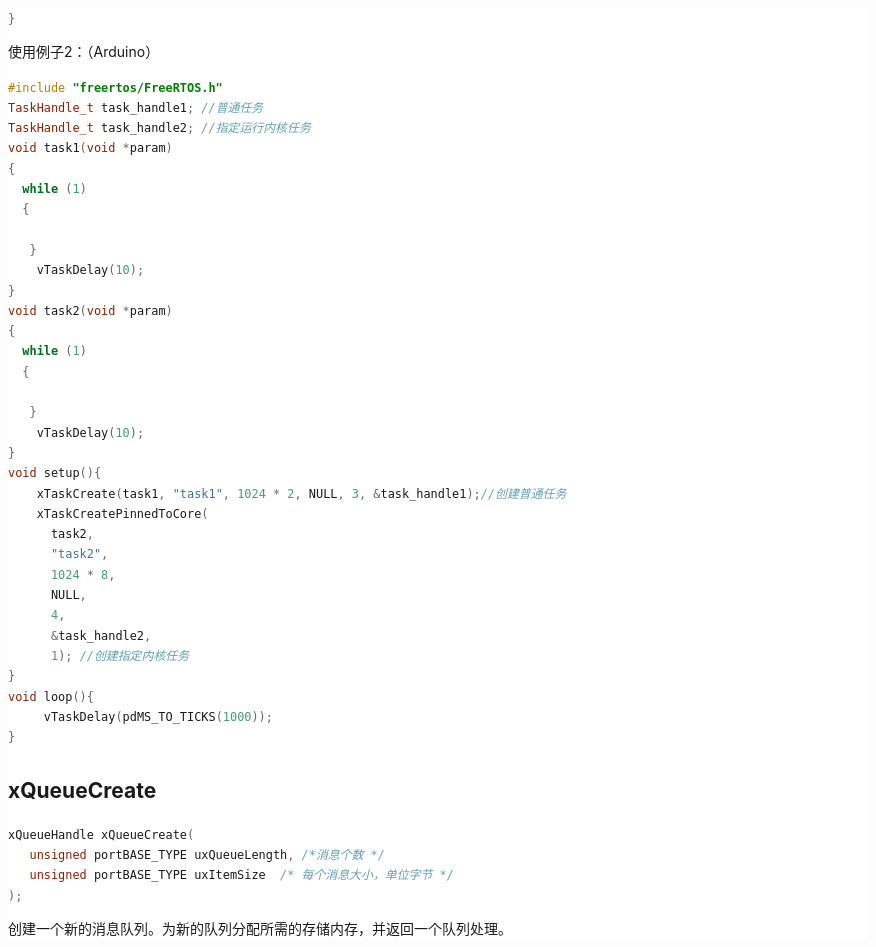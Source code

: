 ```c++
}
```

使用例子2：（Arduino）

```c++
#include "freertos/FreeRTOS.h"
TaskHandle_t task_handle1; //普通任务
TaskHandle_t task_handle2; //指定运行内核任务
void task1(void *param)
{
  while (1)
  {
    
   }
    vTaskDelay(10);
}
void task2(void *param)
{
  while (1)
  {
    
   }
    vTaskDelay(10);
}
void setup(){
    xTaskCreate(task1, "task1", 1024 * 2, NULL, 3, &task_handle1);//创建普通任务
    xTaskCreatePinnedToCore(
      task2,
      "task2",
      1024 * 8,
      NULL,
      4,
      &task_handle2,
      1); //创建指定内核任务
}
void loop(){
     vTaskDelay(pdMS_TO_TICKS(1000));
}
```



## xQueueCreate

```c++
xQueueHandle xQueueCreate( 
   unsigned portBASE_TYPE uxQueueLength, /*消息个数 */
   unsigned portBASE_TYPE uxItemSize  /* 每个消息大小，单位字节 */
);
```

创建一个新的消息队列。为新的队列分配所需的存储内存，并返回一个队列处理。
